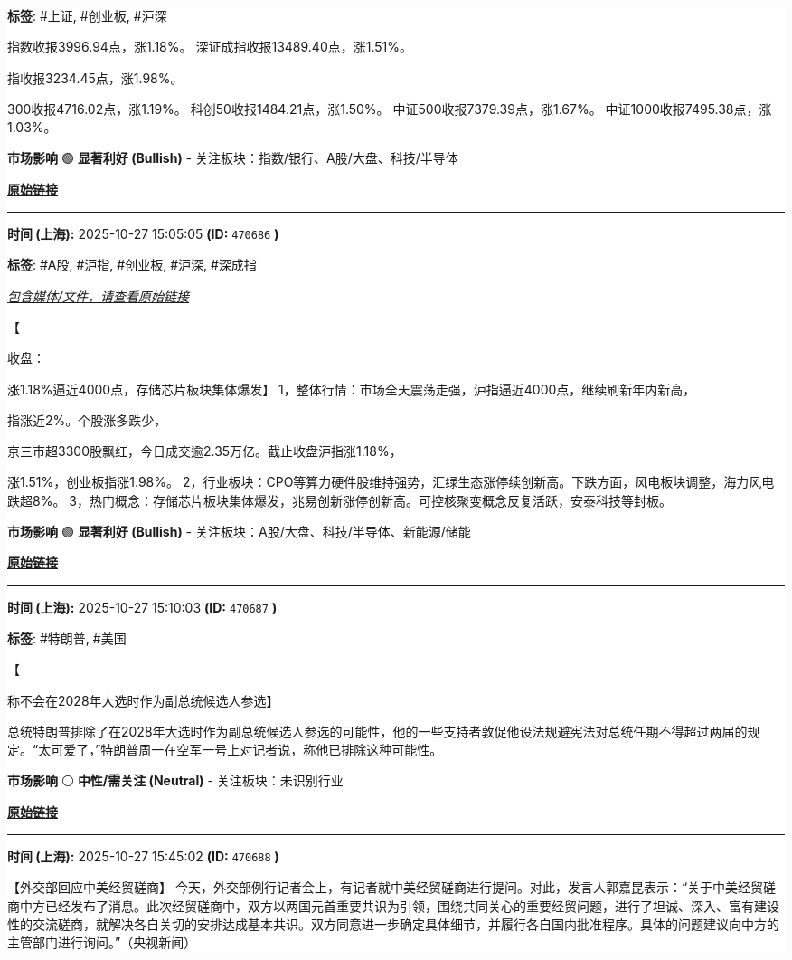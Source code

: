 **标签**: #上证, #创业板, #沪深

指数收报3996.94点，涨1.18%。
深证成指收报13489.40点，涨1.51%。

指收报3234.45点，涨1.98%。

300收报4716.02点，涨1.19%。
科创50收报1484.21点，涨1.50%。
中证500收报7379.39点，涨1.67%。
中证1000收报7495.38点，涨1.03%。

**市场影响** 🟢 **显著利好 (Bullish)** - 关注板块：指数/银行、A股/大盘、科技/半导体

**[原始链接](https://t.me/FinanceNewsDaily/470685)**

---
**时间 (上海):** 2025-10-27 15:05:05 **(ID:** `470686` **)**

**标签**: #A股, #沪指, #创业板, #沪深, #深成指

*[包含媒体/文件，请查看原始链接](https://t.me/s/FinanceNewsDaily)*

【

收盘：

涨1.18%逼近4000点，存储芯片板块集体爆发】
1，整体行情：市场全天震荡走强，沪指逼近4000点，继续刷新年内新高，

指涨近2%。个股涨多跌少，

京三市超3300股飘红，今日成交逾2.35万亿。截止收盘沪指涨1.18%，

涨1.51%，创业板指涨1.98%。
2，行业板块：CPO等算力硬件股维持强势，汇绿生态涨停续创新高。下跌方面，风电板块调整，海力风电跌超8%。
3，热门概念：存储芯片板块集体爆发，兆易创新涨停创新高。可控核聚变概念反复活跃，安泰科技等封板。

**市场影响** 🟢 **显著利好 (Bullish)** - 关注板块：A股/大盘、科技/半导体、新能源/储能

**[原始链接](https://t.me/FinanceNewsDaily/470686)**

---
**时间 (上海):** 2025-10-27 15:10:03 **(ID:** `470687` **)**

**标签**: #特朗普, #美国

【

称不会在2028年大选时作为副总统候选人参选】

总统特朗普排除了在2028年大选时作为副总统候选人参选的可能性，他的一些支持者敦促他设法规避宪法对总统任期不得超过两届的规定。“太可爱了，”特朗普周一在空军一号上对记者说，称他已排除这种可能性。

**市场影响** ⚪ **中性/需关注 (Neutral)** - 关注板块：未识别行业

**[原始链接](https://t.me/FinanceNewsDaily/470687)**

---
**时间 (上海):** 2025-10-27 15:45:02 **(ID:** `470688` **)**

【外交部回应中美经贸磋商】
今天，外交部例行记者会上，有记者就中美经贸磋商进行提问。对此，发言人郭嘉昆表示：“关于中美经贸磋商中方已经发布了消息。此次经贸磋商中，双方以两国元首重要共识为引领，围绕共同关心的重要经贸问题，进行了坦诚、深入、富有建设性的交流磋商，就解决各自关切的安排达成基本共识。双方同意进一步确定具体细节，并履行各自国内批准程序。具体的问题建议向中方的主管部门进行询问。”（央视新闻）
